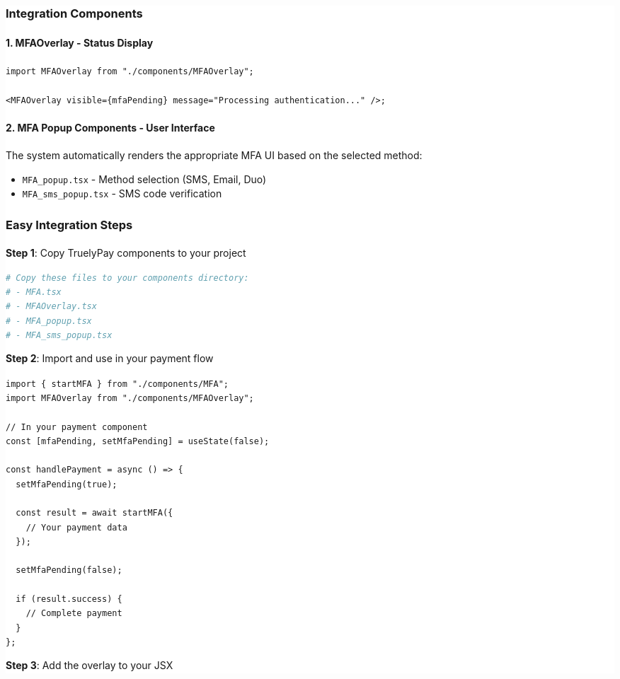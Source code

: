 ### Integration Components

#### 1. **MFAOverlay** - Status Display

```tsx
import MFAOverlay from "./components/MFAOverlay";

<MFAOverlay visible={mfaPending} message="Processing authentication..." />;
```

#### 2. **MFA Popup Components** - User Interface

The system automatically renders the appropriate MFA UI based on the selected method:

- `MFA_popup.tsx` - Method selection (SMS, Email, Duo)
- `MFA_sms_popup.tsx` - SMS code verification

### Easy Integration Steps

**Step 1**: Copy TruelyPay components to your project

```bash
# Copy these files to your components directory:
# - MFA.tsx
# - MFAOverlay.tsx
# - MFA_popup.tsx
# - MFA_sms_popup.tsx
```

**Step 2**: Import and use in your payment flow

```tsx
import { startMFA } from "./components/MFA";
import MFAOverlay from "./components/MFAOverlay";

// In your payment component
const [mfaPending, setMfaPending] = useState(false);

const handlePayment = async () => {
  setMfaPending(true);

  const result = await startMFA({
    // Your payment data
  });

  setMfaPending(false);

  if (result.success) {
    // Complete payment
  }
};
```

**Step 3**: Add the overlay to your JSX
